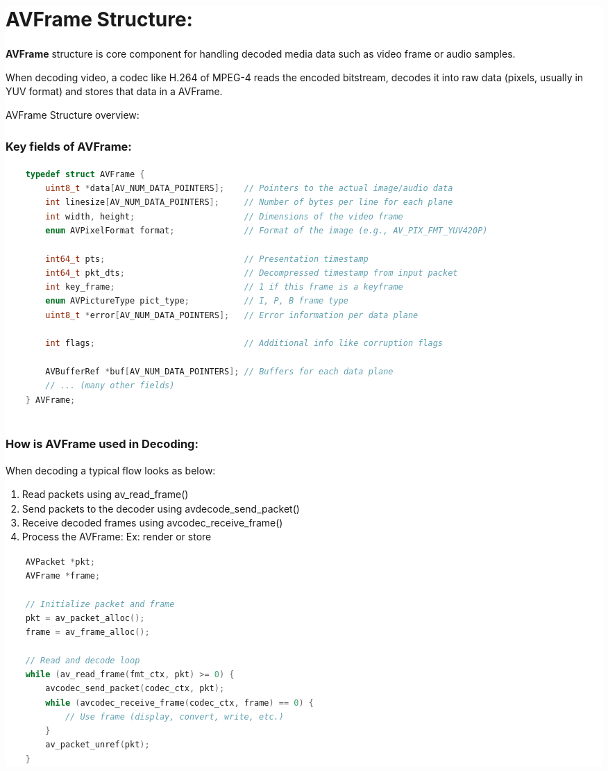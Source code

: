 # AVFrame Structure:

**AVFrame** structure is core component for handling decoded media data such as video frame or audio
samples.

When decoding video, a codec like H.264 of MPEG-4 reads the encoded bitstream, decodes it into raw data
(pixels, usually in YUV format) and stores that data in a AVFrame.

AVFrame Structure overview:

### Key fields of AVFrame:

```c
    typedef struct AVFrame {
        uint8_t *data[AV_NUM_DATA_POINTERS];    // Pointers to the actual image/audio data
        int linesize[AV_NUM_DATA_POINTERS];     // Number of bytes per line for each plane
        int width, height;                      // Dimensions of the video frame
        enum AVPixelFormat format;              // Format of the image (e.g., AV_PIX_FMT_YUV420P)
        
        int64_t pts;                            // Presentation timestamp
        int64_t pkt_dts;                        // Decompressed timestamp from input packet
        int key_frame;                          // 1 if this frame is a keyframe 
        enum AVPictureType pict_type;           // I, P, B frame type 
        uint8_t *error[AV_NUM_DATA_POINTERS];   // Error information per data plane
        
        int flags;                              // Additional info like corruption flags
        
        AVBufferRef *buf[AV_NUM_DATA_POINTERS]; // Buffers for each data plane
        // ... (many other fields)
    } AVFrame;
   
```

### How is AVFrame used in Decoding:

When decoding a typical flow looks as below:

1. Read packets using av_read_frame()
2. Send packets to the decoder using avdecode_send_packet()
3. Receive decoded frames using avcodec_receive_frame()
4. Process the AVFrame: Ex: render or store

```c 
    AVPacket *pkt;
    AVFrame *frame;

    // Initialize packet and frame
    pkt = av_packet_alloc();
    frame = av_frame_alloc();

    // Read and decode loop
    while (av_read_frame(fmt_ctx, pkt) >= 0) {
        avcodec_send_packet(codec_ctx, pkt);
        while (avcodec_receive_frame(codec_ctx, frame) == 0) {
            // Use frame (display, convert, write, etc.)
        }
        av_packet_unref(pkt);
    }
```
